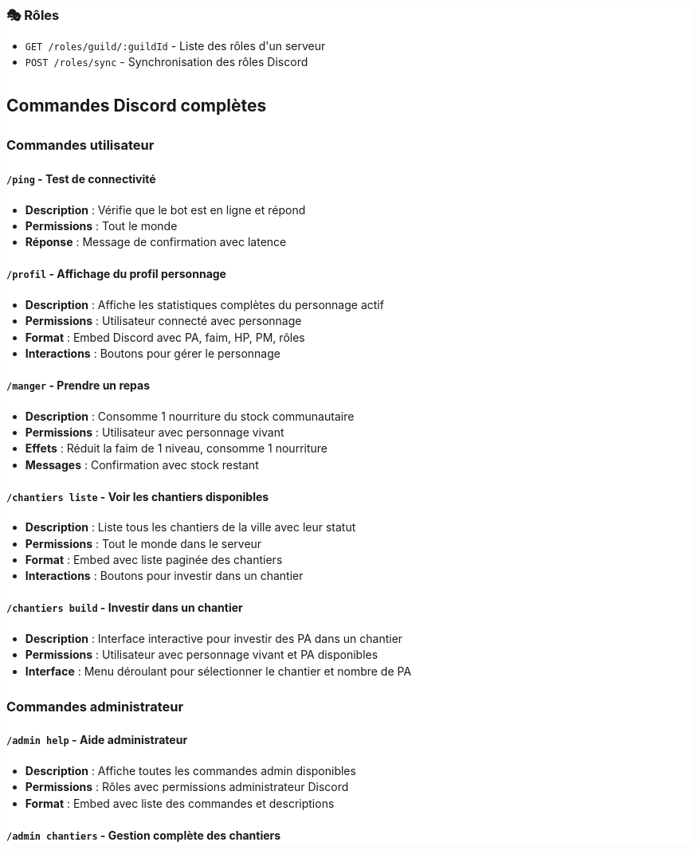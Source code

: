 ### **🎭 Rôles**

- `GET /roles/guild/:guildId` - Liste des rôles d'un serveur
- `POST /roles/sync` - Synchronisation des rôles Discord

## Commandes Discord complètes

### **Commandes utilisateur**

#### **`/ping`** - Test de connectivité

- **Description** : Vérifie que le bot est en ligne et répond
- **Permissions** : Tout le monde
- **Réponse** : Message de confirmation avec latence

#### **`/profil`** - Affichage du profil personnage

- **Description** : Affiche les statistiques complètes du personnage actif
- **Permissions** : Utilisateur connecté avec personnage
- **Format** : Embed Discord avec PA, faim, HP, PM, rôles
- **Interactions** : Boutons pour gérer le personnage

#### **`/manger`** - Prendre un repas

- **Description** : Consomme 1 nourriture du stock communautaire
- **Permissions** : Utilisateur avec personnage vivant
- **Effets** : Réduit la faim de 1 niveau, consomme 1 nourriture
- **Messages** : Confirmation avec stock restant

#### **`/chantiers liste`** - Voir les chantiers disponibles

- **Description** : Liste tous les chantiers de la ville avec leur statut
- **Permissions** : Tout le monde dans le serveur
- **Format** : Embed avec liste paginée des chantiers
- **Interactions** : Boutons pour investir dans un chantier

#### **`/chantiers build`** - Investir dans un chantier

- **Description** : Interface interactive pour investir des PA dans un chantier
- **Permissions** : Utilisateur avec personnage vivant et PA disponibles
- **Interface** : Menu déroulant pour sélectionner le chantier et nombre de PA

### **Commandes administrateur**

#### **`/admin help`** - Aide administrateur

- **Description** : Affiche toutes les commandes admin disponibles
- **Permissions** : Rôles avec permissions administrateur Discord
- **Format** : Embed avec liste des commandes et descriptions

#### **`/admin chantiers`** - Gestion complète des chantiers

